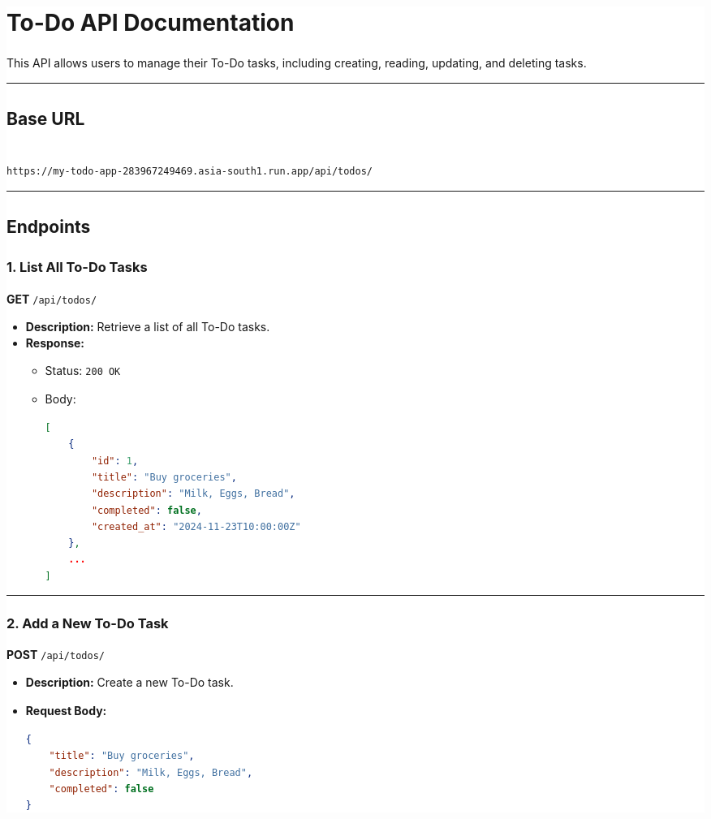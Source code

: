
# To-Do API Documentation

This API allows users to manage their To-Do tasks, including creating, reading, updating, and deleting tasks.

---

## Base URL

```

https://my-todo-app-283967249469.asia-south1.run.app/api/todos/

```

---

## Endpoints

### 1. **List All To-Do Tasks**

**GET** `/api/todos/`

- **Description:** Retrieve a list of all To-Do tasks.
- **Response:**
  - Status: `200 OK`
  - Body:

    ```json
    [
        {
            "id": 1,
            "title": "Buy groceries",
            "description": "Milk, Eggs, Bread",
            "completed": false,
            "created_at": "2024-11-23T10:00:00Z"
        },
        ...
    ]
    ```

---

### 2. **Add a New To-Do Task**

**POST** `/api/todos/`

- **Description:** Create a new To-Do task.
- **Request Body:**

  ```json
  {
      "title": "Buy groceries",
      "description": "Milk, Eggs, Bread",
      "completed": false
  }
  ```
